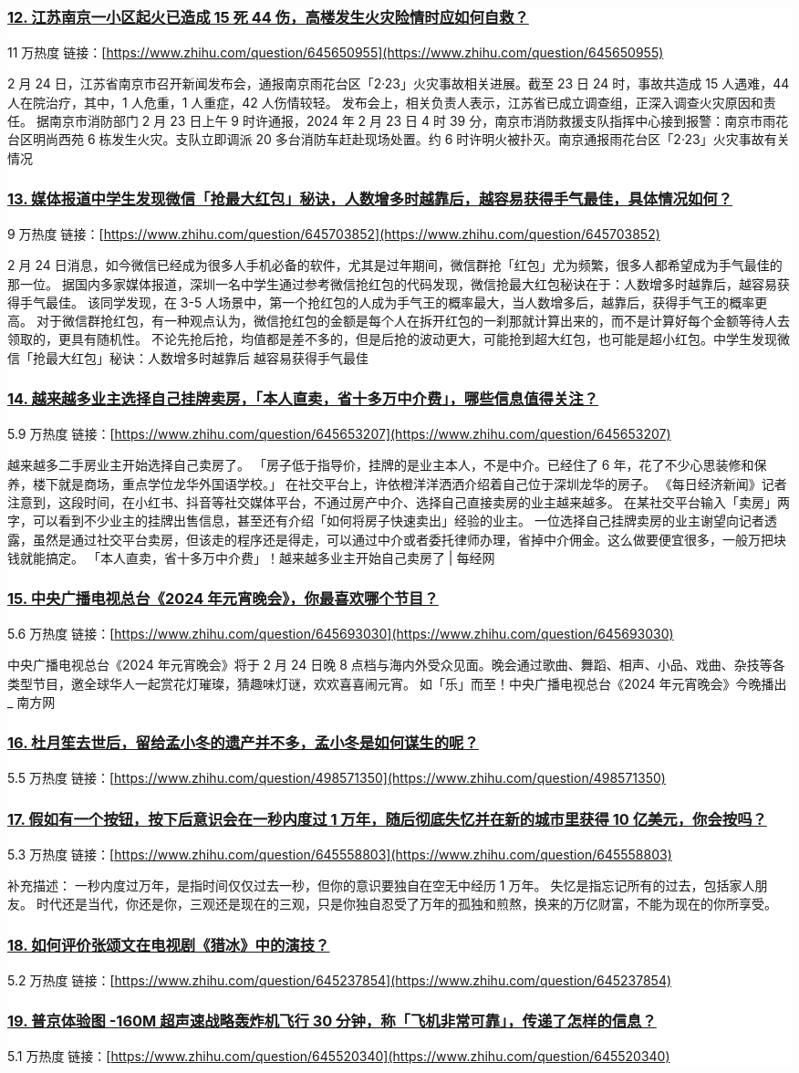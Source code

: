 ### [12. 江苏南京一小区起火已造成 15 死 44 伤，高楼发生火灾险情时应如何自救？](https://www.zhihu.com/question/645650955)
11 万热度 链接：[https://www.zhihu.com/question/645650955](https://www.zhihu.com/question/645650955)

2 月 24 日，江苏省南京市召开新闻发布会，通报南京雨花台区「2·23」火灾事故相关进展。截至 23 日 24 时，事故共造成 15 人遇难，44 人在院治疗，其中，1 人危重，1 人重症，42 人伤情较轻。 发布会上，相关负责人表示，江苏省已成立调查组，正深入调查火灾原因和责任。 据南京市消防部门 2 月 23 日上午 9 时许通报，2024 年 2 月 23 日 4 时 39 分，南京市消防救援支队指挥中心接到报警：南京市雨花台区明尚西苑 6 栋发生火灾。支队立即调派 20 多台消防车赶赴现场处置。约 6 时许明火被扑灭。南京通报雨花台区「2·23」火灾事故有关情况

### [13. 媒体报道中学生发现微信「抢最大红包」秘诀，人数增多时越靠后，越容易获得手气最佳，具体情况如何？](https://www.zhihu.com/question/645703852)
9 万热度 链接：[https://www.zhihu.com/question/645703852](https://www.zhihu.com/question/645703852)

2 月 24 日消息，如今微信已经成为很多人手机必备的软件，尤其是过年期间，微信群抢「红包」尤为频繁，很多人都希望成为手气最佳的那一位。 据国内多家媒体报道，深圳一名中学生通过参考微信抢红包的代码发现，微信抢最大红包秘诀在于：人数增多时越靠后，越容易获得手气最佳。 该同学发现，在 3-5 人场景中，第一个抢红包的人成为手气王的概率最大，当人数增多后，越靠后，获得手气王的概率更高。 对于微信群抢红包，有一种观点认为，微信抢红包的金额是每个人在拆开红包的一刹那就计算出来的，而不是计算好每个金额等待人去领取的，更具有随机性。 不论先抢后抢，均值都是差不多的，但是后抢的波动更大，可能抢到超大红包，也可能是超小红包。中学生发现微信「抢最大红包」秘诀：人数增多时越靠后 越容易获得手气最佳

### [14. 越来越多业主选择自己挂牌卖房，「本人直卖，省十多万中介费」，哪些信息值得关注？](https://www.zhihu.com/question/645653207)
5.9 万热度 链接：[https://www.zhihu.com/question/645653207](https://www.zhihu.com/question/645653207)

越来越多二手房业主开始选择自己卖房了。 「房子低于指导价，挂牌的是业主本人，不是中介。已经住了 6 年，花了不少心思装修和保养，楼下就是商场，重点学位龙华外国语学校。」 在社交平台上，许依橙洋洋洒洒介绍着自己位于深圳龙华的房子。 《每日经济新闻》记者注意到，这段时间，在小红书、抖音等社交媒体平台，不通过房产中介、选择自己直接卖房的业主越来越多。 在某社交平台输入「卖房」两字，可以看到不少业主的挂牌出售信息，甚至还有介绍「如何将房子快速卖出」经验的业主。 一位选择自己挂牌卖房的业主谢望向记者透露，虽然是通过社交平台卖房，但该走的程序还是得走，可以通过中介或者委托律师办理，省掉中介佣金。这么做要便宜很多，一般万把块钱就能搞定。 「本人直卖，省十多万中介费」！越来越多业主开始自己卖房了 | 每经网

### [15. 中央广播电视总台《2024 年元宵晚会》，你最喜欢哪个节目？](https://www.zhihu.com/question/645693030)
5.6 万热度 链接：[https://www.zhihu.com/question/645693030](https://www.zhihu.com/question/645693030)

中央广播电视总台《2024 年元宵晚会》将于 2 月 24 日晚 8 点档与海内外受众见面。晚会通过歌曲、舞蹈、相声、小品、戏曲、杂技等各类型节目，邀全球华人一起赏花灯璀璨，猜趣味灯谜，欢欢喜喜闹元宵。 如「乐」而至！中央广播电视总台《2024 年元宵晚会》今晚播出 _ 南方网

### [16. 杜月笙去世后，留给孟小冬的遗产并不多，孟小冬是如何谋生的呢？](https://www.zhihu.com/question/498571350)
5.5 万热度 链接：[https://www.zhihu.com/question/498571350](https://www.zhihu.com/question/498571350)



### [17. 假如有一个按钮，按下后意识会在一秒内度过 1 万年，随后彻底失忆并在新的城市里获得 10 亿美元，你会按吗？](https://www.zhihu.com/question/645558803)
5.3 万热度 链接：[https://www.zhihu.com/question/645558803](https://www.zhihu.com/question/645558803)

补充描述： 一秒内度过万年，是指时间仅仅过去一秒，但你的意识要独自在空无中经历 1 万年。 失忆是指忘记所有的过去，包括家人朋友。 时代还是当代，你还是你，三观还是现在的三观，只是你独自忍受了万年的孤独和煎熬，换来的万亿财富，不能为现在的你所享受。

### [18. 如何评价张颂文在电视剧《猎冰》中的演技？](https://www.zhihu.com/question/645237854)
5.2 万热度 链接：[https://www.zhihu.com/question/645237854](https://www.zhihu.com/question/645237854)



### [19. 普京体验图 -160M 超声速战略轰炸机飞行 30 分钟，称「飞机非常可靠」，传递了怎样的信息？](https://www.zhihu.com/question/645520340)
5.1 万热度 链接：[https://www.zhihu.com/question/645520340](https://www.zhihu.com/question/645520340)
